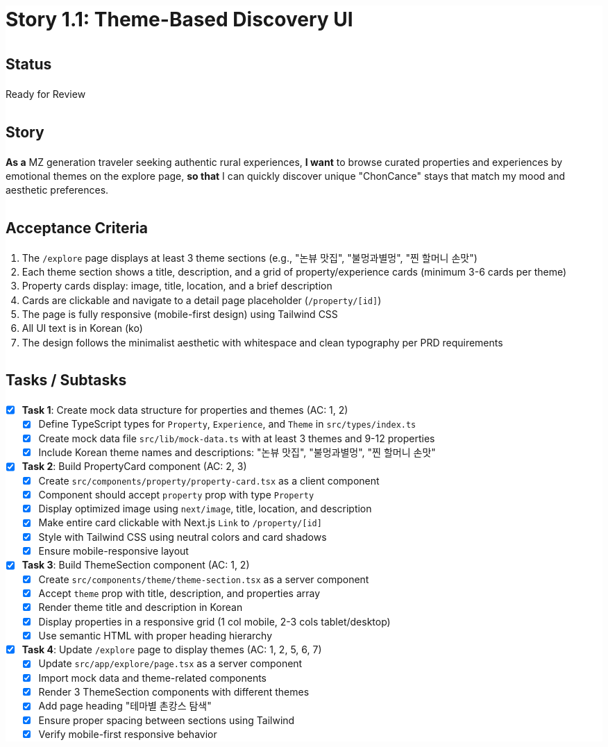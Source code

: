 # Story 1.1: Theme-Based Discovery UI

## Status
Ready for Review

## Story
**As a** MZ generation traveler seeking authentic rural experiences,
**I want** to browse curated properties and experiences by emotional themes on the explore page,
**so that** I can quickly discover unique "ChonCance" stays that match my mood and aesthetic preferences.

## Acceptance Criteria
1. The `/explore` page displays at least 3 theme sections (e.g., "논뷰 맛집", "불멍과별멍", "찐 할머니 손맛")
2. Each theme section shows a title, description, and a grid of property/experience cards (minimum 3-6 cards per theme)
3. Property cards display: image, title, location, and a brief description
4. Cards are clickable and navigate to a detail page placeholder (`/property/[id]`)
5. The page is fully responsive (mobile-first design) using Tailwind CSS
6. All UI text is in Korean (ko)
7. The design follows the minimalist aesthetic with whitespace and clean typography per PRD requirements

## Tasks / Subtasks

- [x] **Task 1**: Create mock data structure for properties and themes (AC: 1, 2)
  - [x] Define TypeScript types for `Property`, `Experience`, and `Theme` in `src/types/index.ts`
  - [x] Create mock data file `src/lib/mock-data.ts` with at least 3 themes and 9-12 properties
  - [x] Include Korean theme names and descriptions: "논뷰 맛집", "불멍과별멍", "찐 할머니 손맛"

- [x] **Task 2**: Build PropertyCard component (AC: 2, 3)
  - [x] Create `src/components/property/property-card.tsx` as a client component
  - [x] Component should accept `property` prop with type `Property`
  - [x] Display optimized image using `next/image`, title, location, and description
  - [x] Make entire card clickable with Next.js `Link` to `/property/[id]`
  - [x] Style with Tailwind CSS using neutral colors and card shadows
  - [x] Ensure mobile-responsive layout

- [x] **Task 3**: Build ThemeSection component (AC: 1, 2)
  - [x] Create `src/components/theme/theme-section.tsx` as a server component
  - [x] Accept `theme` prop with title, description, and properties array
  - [x] Render theme title and description in Korean
  - [x] Display properties in a responsive grid (1 col mobile, 2-3 cols tablet/desktop)
  - [x] Use semantic HTML with proper heading hierarchy

- [x] **Task 4**: Update `/explore` page to display themes (AC: 1, 2, 5, 6, 7)
  - [x] Update `src/app/explore/page.tsx` as a server component
  - [x] Import mock data and theme-related components
  - [x] Render 3 ThemeSection components with different themes
  - [x] Add page heading "테마별 촌캉스 탐색"
  - [x] Ensure proper spacing between sections using Tailwind
  - [x] Verify mobile-first responsive behavior
